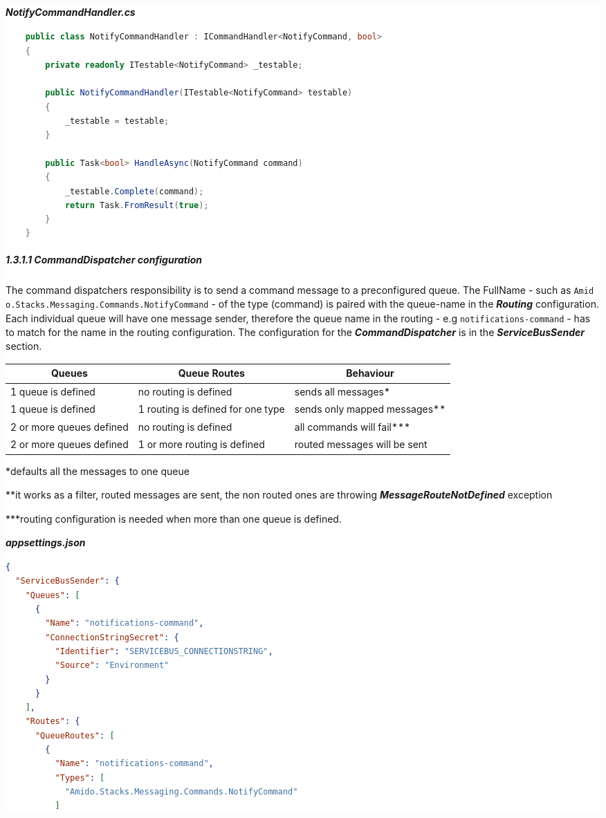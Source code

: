 ***NotifyCommandHandler.cs***

```cs
    public class NotifyCommandHandler : ICommandHandler<NotifyCommand, bool>
    {
        private readonly ITestable<NotifyCommand> _testable;

        public NotifyCommandHandler(ITestable<NotifyCommand> testable)
        {
            _testable = testable;
        }

        public Task<bool> HandleAsync(NotifyCommand command)
        {
            _testable.Complete(command);
            return Task.FromResult(true);
        }
    } 
```

##### 1.3.1.1 CommandDispatcher configuration
The command dispatchers responsibility is to send a command message to a preconfigured queue. The FullName - such as 
`Amido.Stacks.Messaging.Commands.NotifyCommand` - of the type (command) is paired 
with the queue-name in the ***Routing*** configuration. Each individual queue will have one message sender, therefore the 
queue name in the routing - e.g `notifications-command` -  has to match for the name in the routing configuration. 
The configuration for the ***CommandDispatcher*** is in the ***ServiceBusSender*** section.

| Queues | Queue Routes | Behaviour |
| --- | --- | --- |
| 1 queue is defined | no routing is defined | sends all messages* |
| 1 queue is defined | 1 routing is defined for one type |  sends only mapped messages** 
| 2 or more queues defined| no routing is defined | all commands will fail*** | 
| 2 or more queues defined| 1 or more routing is defined | routed messages will be sent |

*defaults all the messages to one queue

**it works as a filter, routed messages are sent, the non routed ones are throwing ***MessageRouteNotDefined*** exception

***routing configuration is needed when more than one queue is defined. 

***appsettings.json***

```json
{
  "ServiceBusSender": {
    "Queues": [
      {
        "Name": "notifications-command",
        "ConnectionStringSecret": {
          "Identifier": "SERVICEBUS_CONNECTIONSTRING",
          "Source": "Environment"
        }
      }
    ],
    "Routes": {
      "QueueRoutes": [
        {
          "Name": "notifications-command",
          "Types": [
            "Amido.Stacks.Messaging.Commands.NotifyCommand"
          ]
```
